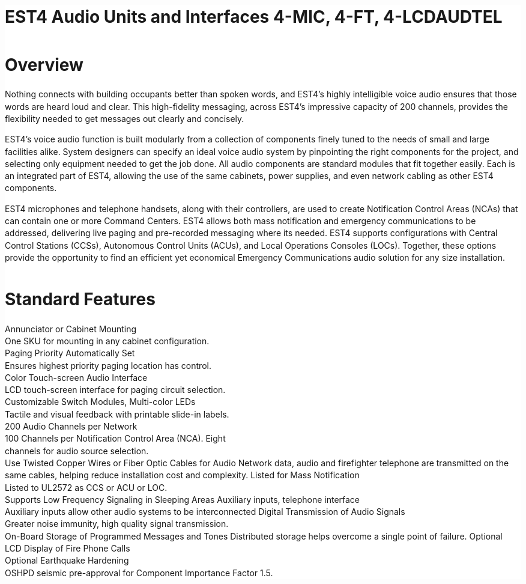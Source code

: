 # EST4 Audio Units and Interfaces 4-MIC, 4-FT, 4-LCDAUDTEL  

# Overview  

Nothing connects with building occupants better than spoken words, and EST4’s highly intelligible voice audio ensures that those words are heard loud and clear. This high-fidelity messaging, across EST4’s impressive capacity of 200 channels, provides the flexibility needed to get messages out clearly and concisely.  

EST4’s voice audio function is built modularly from a collection of components finely tuned to the needs of small and large facilities alike. System designers can specify an ideal voice audio system by pinpointing the right components for the project, and selecting only equipment needed to get the job done. All audio components are standard modules that fit together easily. Each is an integrated part of EST4, allowing the use of the same cabinets, power supplies, and even network cabling as other EST4 components.  

EST4 microphones and telephone handsets, along with their controllers, are used to create Notification Control Areas (NCAs) that can contain one or more Command Centers. EST4 allows both mass notification and emergency communications to be addressed, delivering live paging and pre-recorded messaging where its needed. EST4 supports configurations with Central Control Stations (CCSs), Autonomous Control Units (ACUs), and Local Operations Consoles (LOCs). Together, these options provide the opportunity to find an efficient yet economical Emergency Communications audio solution for any size installation.  

# Standard Features  

Annunciator or Cabinet Mounting   
One SKU for mounting in any cabinet configuration.   
Paging Priority Automatically Set   
Ensures highest priority paging location has control.   
Color Touch-screen Audio Interface   
LCD touch-screen interface for paging circuit selection.   
Customizable Switch Modules, Multi-color LEDs   
Tactile and visual feedback with printable slide-in labels.   
200 Audio Channels per Network   
100 Channels per Notification Control Area (NCA). Eight   
channels for audio source selection.   
Use Twisted Copper Wires or Fiber Optic Cables for Audio Network data, audio and firefighter telephone are transmitted on the same cables, helping reduce installation cost and complexity. Listed for Mass Notification   
Listed to UL2572 as CCS or ACU or LOC.   
Supports Low Frequency Signaling in Sleeping Areas Auxiliary inputs, telephone interface   
Auxiliary inputs allow other audio systems to be interconnected Digital Transmission of Audio Signals   
Greater noise immunity, high quality signal transmission.   
On-Board Storage of Programmed Messages and Tones Distributed storage helps overcome a single point of failure. Optional LCD Display of Fire Phone Calls   
Optional Earthquake Hardening   
OSHPD seismic pre-approval for Component Importance Factor 1.5.  

